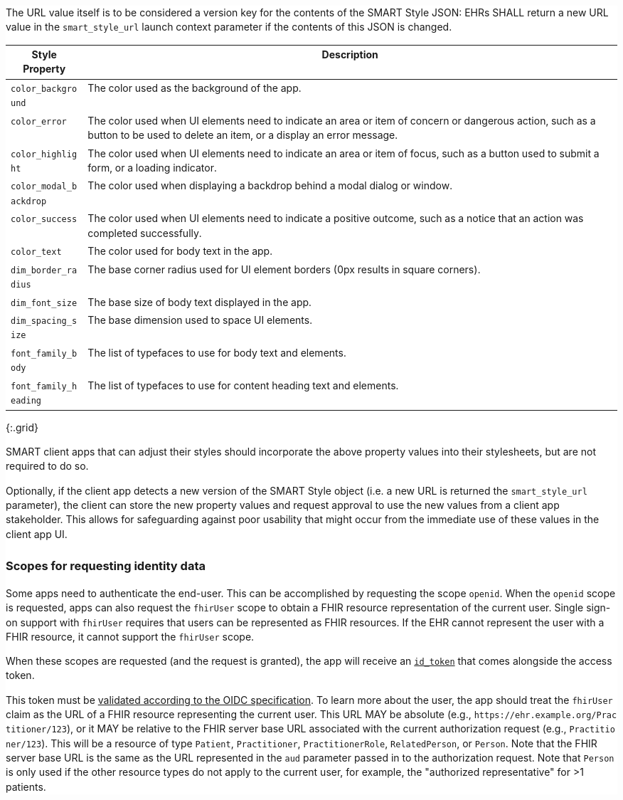 The URL value itself is to be considered a version key for the contents of the SMART Style JSON:
EHRs SHALL return a new URL value in the `smart_style_url` launch context parameter if the contents
of this JSON is changed.

Style Property | Description
---------------|-------------
`color_background`     | The color used as the background of the app.
`color_error`          | The color used when UI elements need to indicate an area or item of concern or dangerous action, such as a button to be used to delete an item, or a display an error message.
`color_highlight`      | The color used when UI elements need to indicate an area or item of focus, such as a button used to submit a form, or a loading indicator.
`color_modal_backdrop` | The color used when displaying a backdrop behind a modal dialog or window.
`color_success`        | The color used when UI elements need to indicate a positive outcome, such as a notice that an action was completed successfully.
`color_text`           | The color used for body text in the app.
`dim_border_radius`    | The base corner radius used for UI element borders (0px results in square corners).
`dim_font_size`        | The base size of body text displayed in the app.
`dim_spacing_size`     | The base dimension used to space UI elements.
`font_family_body`     | The list of typefaces to use for body text and elements.
`font_family_heading`  | The list of typefaces to use for content heading text and elements.
{:.grid}

SMART client apps that can adjust their styles should incorporate the above
property values into their stylesheets, but are not required to do so.

Optionally, if the client app detects a new version of the SMART Style object
(i.e. a new URL is returned the `smart_style_url` parameter), the client can
store the new property values and request approval to use the new values from
a client app stakeholder. This allows for safeguarding against poor usability
that might occur from the immediate use of these values in the client app UI.
</div>

### Scopes for requesting identity data

Some apps need to authenticate the end-user.  This can be accomplished by
requesting the scope `openid`.  When the `openid` scope is requested, apps can
also request the `fhirUser` scope to obtain a FHIR resource representation of
the current user.  Single sign-on support with `fhirUser` requires that users
can be represented as FHIR resources. If the EHR cannot represent the user with
a FHIR resource, it cannot support the `fhirUser` scope.

When these scopes are requested (and the request is granted), the app will
receive an [`id_token`](http://openid.net/specs/openid-connect-core-1_0.html#CodeIDToken)
that comes alongside the access token.

This token must be [validated according to the OIDC specification](http://openid.net/specs/openid-connect-core-1_0.html#IDTokenValidation).
To learn more about the user, the app should treat the `fhirUser` claim as the
URL of a FHIR resource representing the current user.  This URL MAY be absolute
(e.g., `https://ehr.example.org/Practitioner/123`), or it MAY be relative to
the FHIR server base URL associated with the current authorization request
(e.g., `Practitioner/123`).  This will be a resource of type `Patient`,
`Practitioner`, `PractitionerRole`, `RelatedPerson`, or `Person`.
Note that the FHIR server base URL is the same as the URL represented in the
`aud` parameter passed in to the authorization request.
Note that `Person` is only used if the other resource types do not apply to the
current user, for example, the "authorized representative" for >1 patients.
